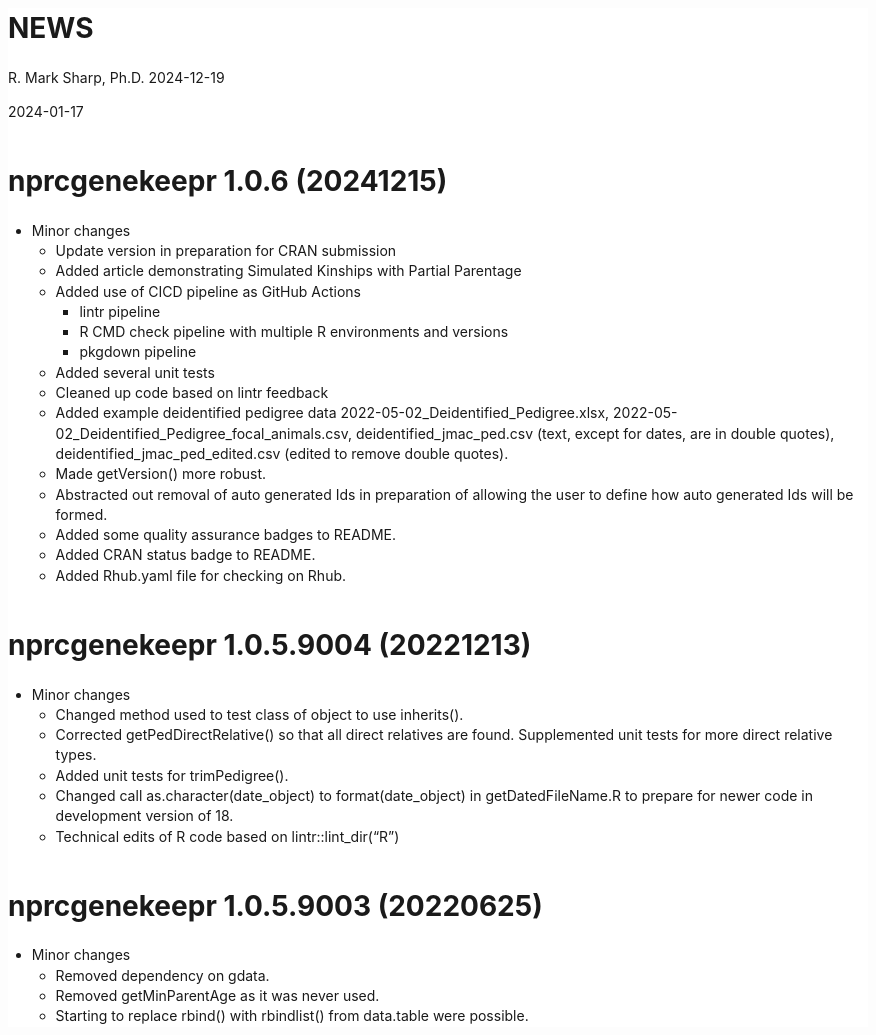 NEWS
================
R. Mark Sharp, Ph.D.
2024-12-19

2024-01-17

# nprcgenekeepr 1.0.6 (20241215)

- Minor changes
  - Update version in preparation for CRAN submission
  - Added article demonstrating Simulated Kinships with Partial
    Parentage
  - Added use of CICD pipeline as GitHub Actions
    - lintr pipeline
    - R CMD check pipeline with multiple R environments and versions
    - pkgdown pipeline
  - Added several unit tests
  - Cleaned up code based on lintr feedback
  - Added example deidentified pedigree data
    2022-05-02_Deidentified_Pedigree.xlsx,
    2022-05-02_Deidentified_Pedigree_focal_animals.csv,
    deidentified_jmac_ped.csv (text, except for dates, are in double
    quotes), deidentified_jmac_ped_edited.csv (edited to remove double
    quotes).
  - Made getVersion() more robust.
  - Abstracted out removal of auto generated Ids in preparation of
    allowing the user to define how auto generated Ids will be formed.
  - Added some quality assurance badges to README.
  - Added CRAN status badge to README.
  - Added Rhub.yaml file for checking on Rhub.

# nprcgenekeepr 1.0.5.9004 (20221213)

- Minor changes
  - Changed method used to test class of object to use inherits().
  - Corrected getPedDirectRelative() so that all direct relatives are
    found. Supplemented unit tests for more direct relative types.
  - Added unit tests for trimPedigree().
  - Changed call as.character(date_object) to format(date_object) in
    getDatedFileName.R to prepare for newer code in development version
    of
    18. 
  - Technical edits of R code based on lintr::lint_dir(“R”)

# nprcgenekeepr 1.0.5.9003 (20220625)

- Minor changes
  - Removed dependency on gdata.
  - Removed getMinParentAge as it was never used.
  - Starting to replace rbind() with rbindlist() from data.table were
    possible.
